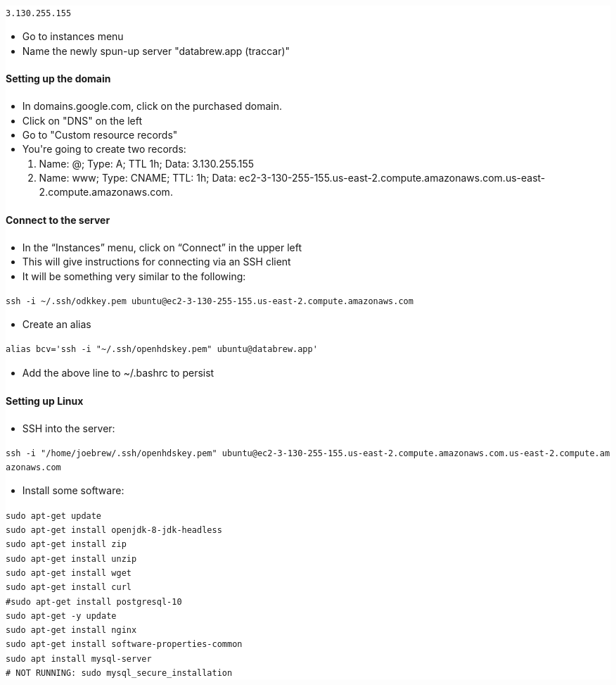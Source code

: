```
3.130.255.155
```

- Go to instances menu
- Name the newly spun-up server "databrew.app (traccar)"


#### Setting up the domain

- In domains.google.com, click on the purchased domain.
- Click on "DNS" on the left
- Go to "Custom resource records"
- You're going to create two records:
  1. Name: @; Type: A; TTL 1h; Data: 3.130.255.155
  2. Name: www; Type: CNAME; TTL: 1h; Data: ec2-3-130-255-155.us-east-2.compute.amazonaws.com.us-east-2.compute.amazonaws.com.


#### Connect to the server

- In the “Instances” menu, click on “Connect” in the upper left
- This will give instructions for connecting via an SSH client
- It will be something very similar to the following:

```
ssh -i ~/.ssh/odkkey.pem ubuntu@ec2-3-130-255-155.us-east-2.compute.amazonaws.com
```

- Create an alias
```
alias bcv='ssh -i "~/.ssh/openhdskey.pem" ubuntu@databrew.app'
```
- Add the above line to ~/.bashrc to persist

#### Setting up Linux  

- SSH into the server:
```
ssh -i "/home/joebrew/.ssh/openhdskey.pem" ubuntu@ec2-3-130-255-155.us-east-2.compute.amazonaws.com.us-east-2.compute.amazonaws.com
```

- Install some software:
```
sudo apt-get update
sudo apt-get install openjdk-8-jdk-headless
sudo apt-get install zip
sudo apt-get install unzip
sudo apt-get install wget
sudo apt-get install curl
#sudo apt-get install postgresql-10
sudo apt-get -y update
sudo apt-get install nginx
sudo apt-get install software-properties-common
sudo apt install mysql-server
# NOT RUNNING: sudo mysql_secure_installation
```
